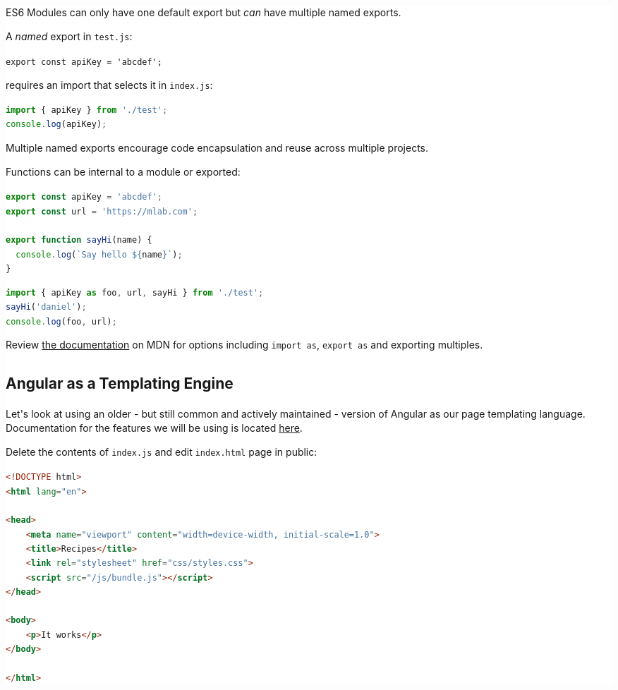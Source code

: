 ES6 Modules can only have one default export but _can_ have multiple named exports.

A _named_ export in `test.js`:

`export const apiKey = 'abcdef';`

requires an import that selects it in `index.js`:

```js
import { apiKey } from './test';
console.log(apiKey);
```

Multiple named exports encourage code encapsulation and reuse across multiple projects.

Functions can be internal to a module or exported:

```js
export const apiKey = 'abcdef';
export const url = 'https://mlab.com';

export function sayHi(name) {
  console.log(`Say hello ${name}`);
}
```

```js
import { apiKey as foo, url, sayHi } from './test';
sayHi('daniel');
console.log(foo, url);
```

Review [the documentation](https://developer.mozilla.org/en-US/docs/Web/JavaScript/Reference/Statements/export) on MDN for options including `import as`, `export as` and exporting multiples.

## Angular as a Templating Engine

Let's look at using an older - but still common and actively maintained - version of Angular as our page templating language. Documentation for the features we will be using is located [here](https://docs.angularjs.org/guide).

Delete the contents of `index.js` and edit `index.html` page in public:

```html
<!DOCTYPE html>
<html lang="en">

<head>
    <meta name="viewport" content="width=device-width, initial-scale=1.0">
    <title>Recipes</title>
    <link rel="stylesheet" href="css/styles.css">
    <script src="/js/bundle.js"></script>
</head>

<body>
    <p>It works</p>
</body>

</html>
```
